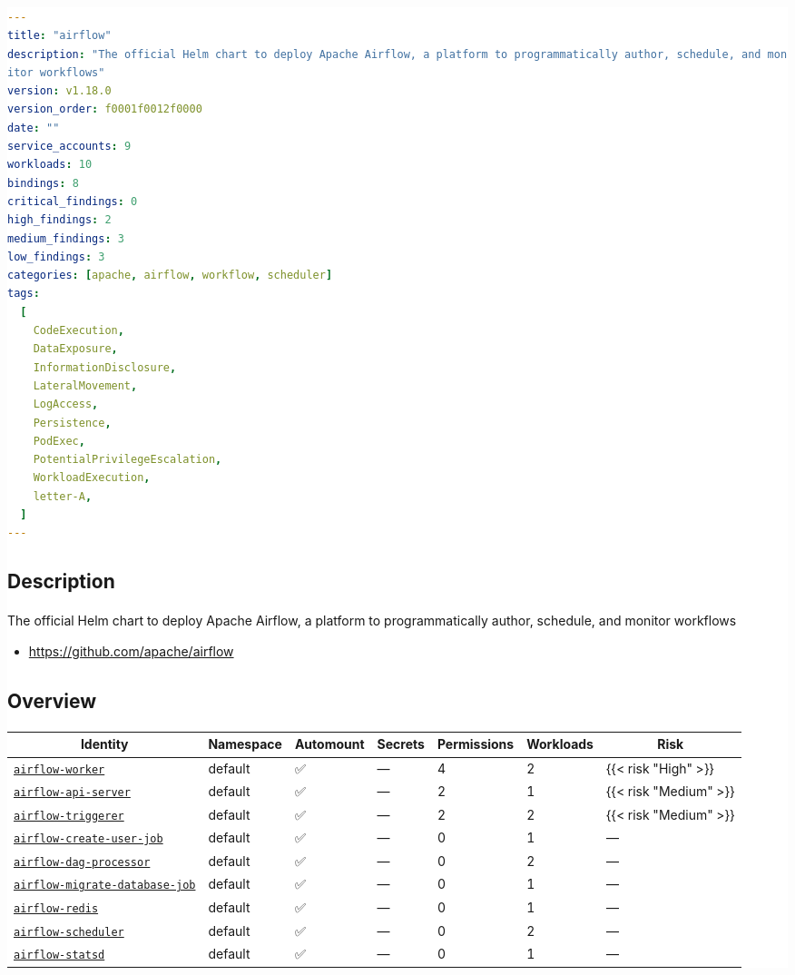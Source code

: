 ```yaml
---
title: "airflow"
description: "The official Helm chart to deploy Apache Airflow, a platform to programmatically author, schedule, and monitor workflows"
version: v1.18.0
version_order: f0001f0012f0000
date: ""
service_accounts: 9
workloads: 10
bindings: 8
critical_findings: 0
high_findings: 2
medium_findings: 3
low_findings: 3
categories: [apache, airflow, workflow, scheduler]
tags:
  [
    CodeExecution,
    DataExposure,
    InformationDisclosure,
    LateralMovement,
    LogAccess,
    Persistence,
    PodExec,
    PotentialPrivilegeEscalation,
    WorkloadExecution,
    letter-A,
  ]
---
```


## Description

The official Helm chart to deploy Apache Airflow, a platform to programmatically author, schedule, and monitor workflows

- https://github.com/apache/airflow

## Overview

| Identity                                                           | Namespace | Automount | Secrets | Permissions | Workloads | Risk                  |
| ------------------------------------------------------------------ | --------- | --------- | ------- | ----------- | --------- | --------------------- |
| [`airflow-worker`](#sa-airflow-worker)                             | default   | ✅        | —       | 4           | 2         | {{< risk "High" >}}   |
| [`airflow-api-server`](#sa-airflow-api-server)                     | default   | ✅        | —       | 2           | 1         | {{< risk "Medium" >}} |
| [`airflow-triggerer`](#sa-airflow-triggerer)                       | default   | ✅        | —       | 2           | 2         | {{< risk "Medium" >}} |
| [`airflow-create-user-job`](#sa-airflow-create-user-job)           | default   | ✅        | —       | 0           | 1         | —                     |
| [`airflow-dag-processor`](#sa-airflow-dag-processor)               | default   | ✅        | —       | 0           | 2         | —                     |
| [`airflow-migrate-database-job`](#sa-airflow-migrate-database-job) | default   | ✅        | —       | 0           | 1         | —                     |
| [`airflow-redis`](#sa-airflow-redis)                               | default   | ✅        | —       | 0           | 1         | —                     |
| [`airflow-scheduler`](#sa-airflow-scheduler)                       | default   | ✅        | —       | 0           | 2         | —                     |
| [`airflow-statsd`](#sa-airflow-statsd)                             | default   | ✅        | —       | 0           | 1         | —                     |

